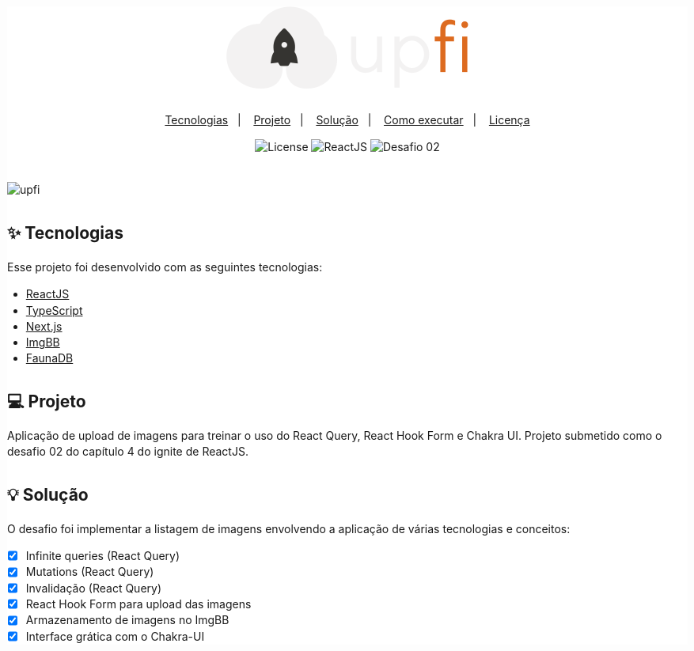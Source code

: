 <h1 align="center">
  <img alt="upfi" title="upfi" src="public/logo.svg" />
</h1>

<p align="center">
  <a href="#-tecnologias">Tecnologias</a>&nbsp;&nbsp;&nbsp;|&nbsp;&nbsp;&nbsp;
  <a href="#-projeto">Projeto</a>&nbsp;&nbsp;&nbsp;|&nbsp;&nbsp;&nbsp;
  <a href="#-solução">Solução</a>&nbsp;&nbsp;&nbsp;|&nbsp;&nbsp;&nbsp;
  <a href="#-como-executar">Como executar</a>&nbsp;&nbsp;&nbsp;|&nbsp;&nbsp;&nbsp;
  <a href="#-licença">Licença</a>
</p>

<p align="center">
  <img alt="License" src="https://img.shields.io/static/v1?label=license&message=MIT&color=8257E5&labelColor=000000">
  <img src="https://img.shields.io/static/v1?label=Ignite&message=ReactJS&color=8257E5&labelColor=000000" alt="ReactJS" />
  <img src="https://img.shields.io/static/v1?label=Chapter-4&message=Desafio-02&color=8257E5&labelColor=000000" alt="Desafio 02" />
</p>

<br>

<img alt="upfi" src=".github/upfi.gif" width="100%">

## ✨ Tecnologias

Esse projeto foi desenvolvido com as seguintes tecnologias:

- [ReactJS](https://reactjs.org)
- [TypeScript](https://www.typescriptlang.org/)
- [Next.js](https://nextjs.org)
- [ImgBB](https://imgbb.com)
- [FaunaDB](http://fauna.com)

## 💻 Projeto

Aplicação de upload de imagens para treinar o uso do React Query, React Hook Form e Chakra UI. Projeto submetido como o desafio 02 do capítulo 4 do ignite de ReactJS.

## 💡 Solução
O desafio foi implementar a listagem de imagens envolvendo a aplicação de várias tecnologias e conceitos:

- [x] Infinite queries (React Query)
- [x] Mutations (React Query)
- [x] Invalidação (React Query)
- [x] React Hook Form para upload das imagens
- [x] Armazenamento de imagens no ImgBB
- [x] Interface grática com o Chakra-UI
